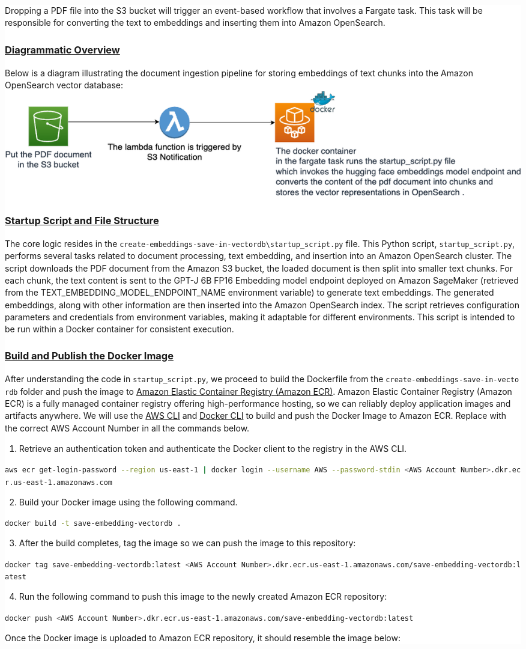 Dropping a PDF file into the S3 bucket will trigger an event-based workflow that involves a Fargate task. This task will be responsible for converting the text to embeddings and inserting them into Amazon OpenSearch.

### <u>Diagrammatic Overview</u>
Below is a diagram illustrating the document ingestion pipeline for storing embeddings of text chunks into the Amazon OpenSearch vector database:
![Overview of the document ingestion pipeline](images/document-processing-pipeline.png)

### <u>Startup Script and File Structure</u>
The core logic resides in the `create-embeddings-save-in-vectordb\startup_script.py` file. This Python script, `startup_script.py`, performs several tasks related to document processing, text embedding, and insertion into an Amazon OpenSearch cluster. The script downloads the PDF document from the Amazon S3 bucket, the loaded document is then split into smaller text chunks. For each chunk, the text content is sent to the GPT-J 6B FP16 Embedding model endpoint deployed on Amazon SageMaker (retrieved from the TEXT_EMBEDDING_MODEL_ENDPOINT_NAME environment variable) to generate text embeddings. The generated embeddings, along with other information are then inserted into the Amazon OpenSearch index. The script retrieves configuration parameters and credentials from environment variables, making it adaptable for different environments.  This script is intended to be run within a Docker container for consistent execution.


### <u>Build and Publish the Docker Image</u>
After understanding the code in `startup_script.py`, we proceed to build the Dockerfile from the `create-embeddings-save-in-vectordb` folder and push the image to [Amazon Elastic Container Registry (Amazon ECR)](https://aws.amazon.com/ecr/). Amazon Elastic Container Registry (Amazon ECR) is a fully managed container registry offering high-performance hosting, so we can reliably deploy application images and artifacts anywhere. We will use the [AWS CLI](https://docs.aws.amazon.com/cli/latest/userguide/cli-chap-welcome.html) and [Docker CLI](https://docs.docker.com/engine/reference/commandline/cli/) to build and push the Docker Image to Amazon ECR. Replace <AWS Account Number> with the correct AWS Account Number in all the commands below. <br/>

1. Retrieve an authentication token and authenticate the Docker client to the registry in the AWS CLI. 
```bash 
aws ecr get-login-password --region us-east-1 | docker login --username AWS --password-stdin <AWS Account Number>.dkr.ecr.us-east-1.amazonaws.com 
```
2. Build your Docker image using the following command.
```bash 
docker build -t save-embedding-vectordb .
```
3. After the build completes, tag the image so we can push the image to this repository:
```bash 
docker tag save-embedding-vectordb:latest <AWS Account Number>.dkr.ecr.us-east-1.amazonaws.com/save-embedding-vectordb:latest
```
4. Run the following command to push this image to the newly created Amazon ECR repository:
```bash
docker push <AWS Account Number>.dkr.ecr.us-east-1.amazonaws.com/save-embedding-vectordb:latest
```
Once the Docker image is uploaded to Amazon ECR repository, it should resemble the image below:
